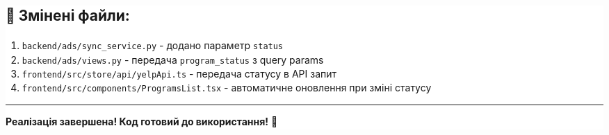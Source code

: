 
## 📝 Змінені файли:

1. `backend/ads/sync_service.py` - додано параметр `status`
2. `backend/ads/views.py` - передача `program_status` з query params
3. `frontend/src/store/api/yelpApi.ts` - передача статусу в API запит
4. `frontend/src/components/ProgramsList.tsx` - автоматичне оновлення при зміні статусу

---

**Реалізація завершена! Код готовий до використання!** 🎉
